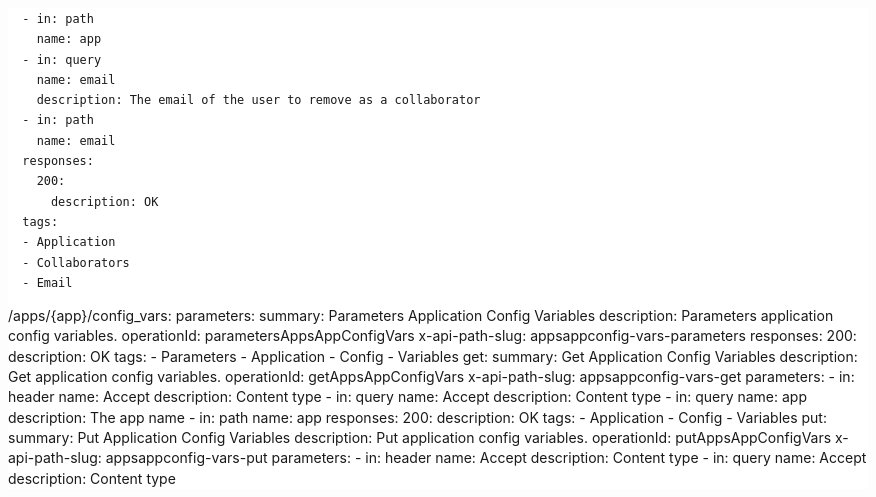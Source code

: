       - in: path
        name: app
      - in: query
        name: email
        description: The email of the user to remove as a collaborator
      - in: path
        name: email
      responses:
        200:
          description: OK
      tags:
      - Application
      - Collaborators
      - Email
  /apps/{app}/config_vars:
    parameters:
      summary: Parameters Application Config Variables
      description: Parameters application config variables.
      operationId: parametersAppsAppConfigVars
      x-api-path-slug: appsappconfig-vars-parameters
      responses:
        200:
          description: OK
      tags:
      - Parameters
      - Application
      - Config
      - Variables
    get:
      summary: Get Application Config Variables
      description: Get application config variables.
      operationId: getAppsAppConfigVars
      x-api-path-slug: appsappconfig-vars-get
      parameters:
      - in: header
        name: Accept
        description: Content type
      - in: query
        name: Accept
        description: Content type
      - in: query
        name: app
        description: The app name
      - in: path
        name: app
      responses:
        200:
          description: OK
      tags:
      - Application
      - Config
      - Variables
    put:
      summary: Put Application Config Variables
      description: Put application config variables.
      operationId: putAppsAppConfigVars
      x-api-path-slug: appsappconfig-vars-put
      parameters:
      - in: header
        name: Accept
        description: Content type
      - in: query
        name: Accept
        description: Content type